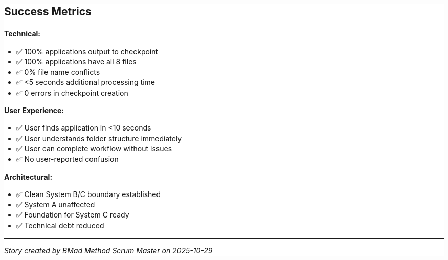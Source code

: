 
## Success Metrics

**Technical:**
- ✅ 100% applications output to checkpoint
- ✅ 100% applications have all 8 files
- ✅ 0% file name conflicts
- ✅ <5 seconds additional processing time
- ✅ 0 errors in checkpoint creation

**User Experience:**
- ✅ User finds application in <10 seconds
- ✅ User understands folder structure immediately
- ✅ User can complete workflow without issues
- ✅ No user-reported confusion

**Architectural:**
- ✅ Clean System B/C boundary established
- ✅ System A unaffected
- ✅ Foundation for System C ready
- ✅ Technical debt reduced

---

_Story created by BMad Method Scrum Master on 2025-10-29_
